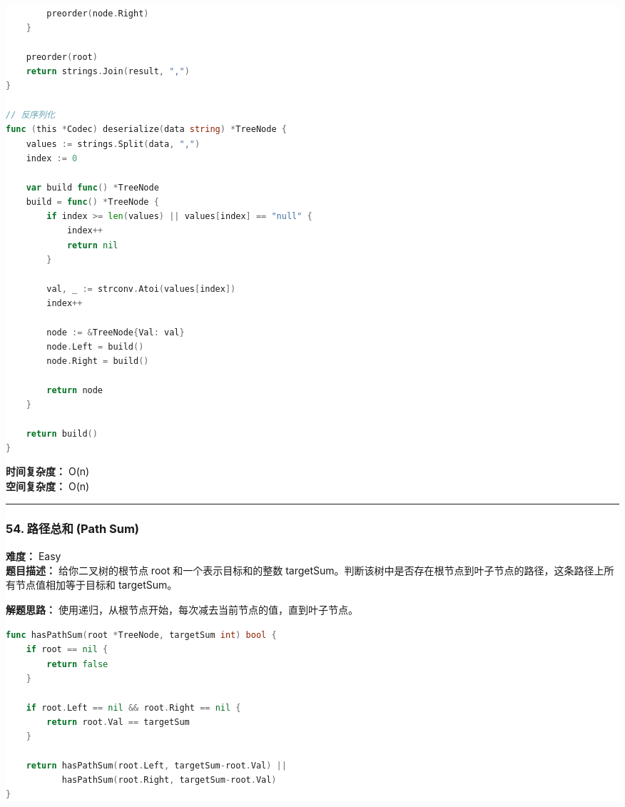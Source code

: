 ```go
        preorder(node.Right)
    }
    
    preorder(root)
    return strings.Join(result, ",")
}

// 反序列化
func (this *Codec) deserialize(data string) *TreeNode {
    values := strings.Split(data, ",")
    index := 0
    
    var build func() *TreeNode
    build = func() *TreeNode {
        if index >= len(values) || values[index] == "null" {
            index++
            return nil
        }
        
        val, _ := strconv.Atoi(values[index])
        index++
        
        node := &TreeNode{Val: val}
        node.Left = build()
        node.Right = build()
        
        return node
    }
    
    return build()
}
```

**时间复杂度：** O(n)  
**空间复杂度：** O(n)

---

### 54. 路径总和 (Path Sum)
**难度：** Easy  
**题目描述：** 给你二叉树的根节点 root 和一个表示目标和的整数 targetSum。判断该树中是否存在根节点到叶子节点的路径，这条路径上所有节点值相加等于目标和 targetSum。

**解题思路：**
使用递归，从根节点开始，每次减去当前节点的值，直到叶子节点。

```go
func hasPathSum(root *TreeNode, targetSum int) bool {
    if root == nil {
        return false
    }
    
    if root.Left == nil && root.Right == nil {
        return root.Val == targetSum
    }
    
    return hasPathSum(root.Left, targetSum-root.Val) || 
           hasPathSum(root.Right, targetSum-root.Val)
}
```
